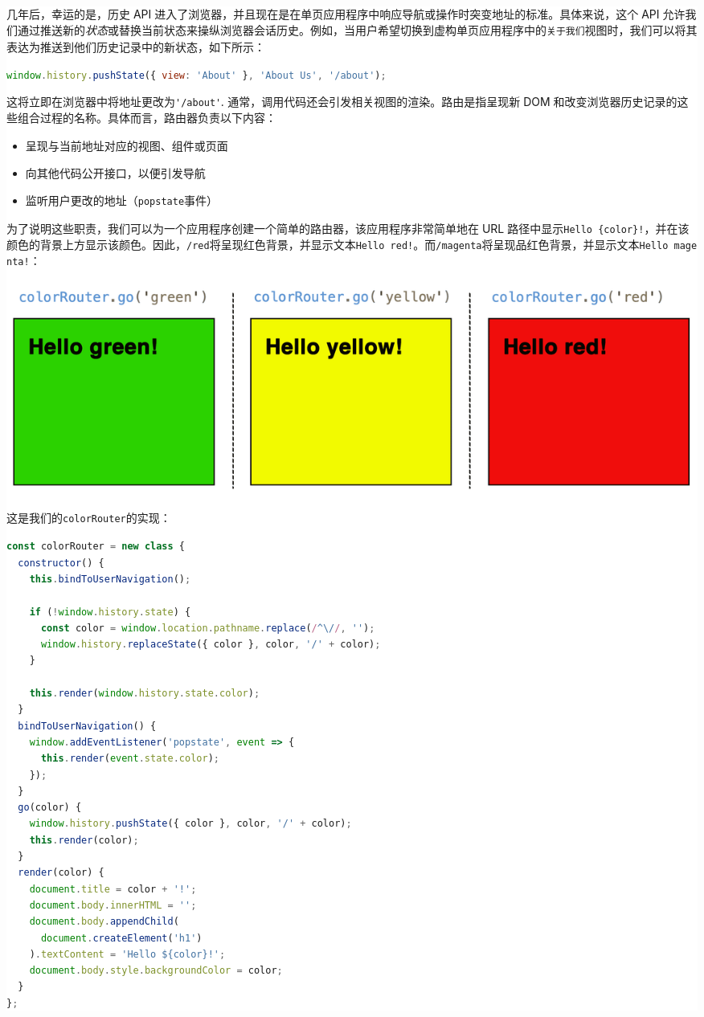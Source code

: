 几年后，幸运的是，历史 API 进入了浏览器，并且现在是在单页应用程序中响应导航或操作时突变地址的标准。具体来说，这个 API 允许我们通过推送新的*状态*或替换当前状态来操纵浏览器会话历史。例如，当用户希望切换到虚构单页应用程序中的`关于我们`视图时，我们可以将其表达为推送到他们历史记录中的新状态，如下所示：

```js
window.history.pushState({ view: 'About' }, 'About Us', '/about');
```

这将立即在浏览器中将地址更改为`'/about'`*.* 通常，调用代码还会引发相关视图的渲染。路由是指呈现新 DOM 和改变浏览器历史记录的这些组合过程的名称。具体而言，路由器负责以下内容：

+   呈现与当前地址对应的视图、组件或页面

+   向其他代码公开接口，以便引发导航

+   监听用户更改的地址（`popstate`事件）

为了说明这些职责，我们可以为一个应用程序创建一个简单的路由器，该应用程序非常简单地在 URL 路径中显示`Hello {color}!`，并在该颜色的背景上方显示该颜色。因此，`/red`将呈现红色背景，并显示文本`Hello red!`。而`/magenta`将呈现品红色背景，并显示文本`Hello magenta!`：

![](img/a9fc8405-78c4-41c6-94f5-9281586c763e.png)

这是我们的`colorRouter`的实现：

```js
const colorRouter = new class {
  constructor() {
    this.bindToUserNavigation();

    if (!window.history.state) {
      const color = window.location.pathname.replace(/^\//, '');
      window.history.replaceState({ color }, color, '/' + color);
    }

    this.render(window.history.state.color);
  }
  bindToUserNavigation() {
    window.addEventListener('popstate', event => {
      this.render(event.state.color);
    });
  }
  go(color) {
    window.history.pushState({ color }, color, '/' + color);
    this.render(color);
  }
  render(color) {
    document.title = color + '!';
    document.body.innerHTML = '';
    document.body.appendChild(
      document.createElement('h1')
    ).textContent = 'Hello ${color}!';
    document.body.style.backgroundColor = color;
  }
};
```
